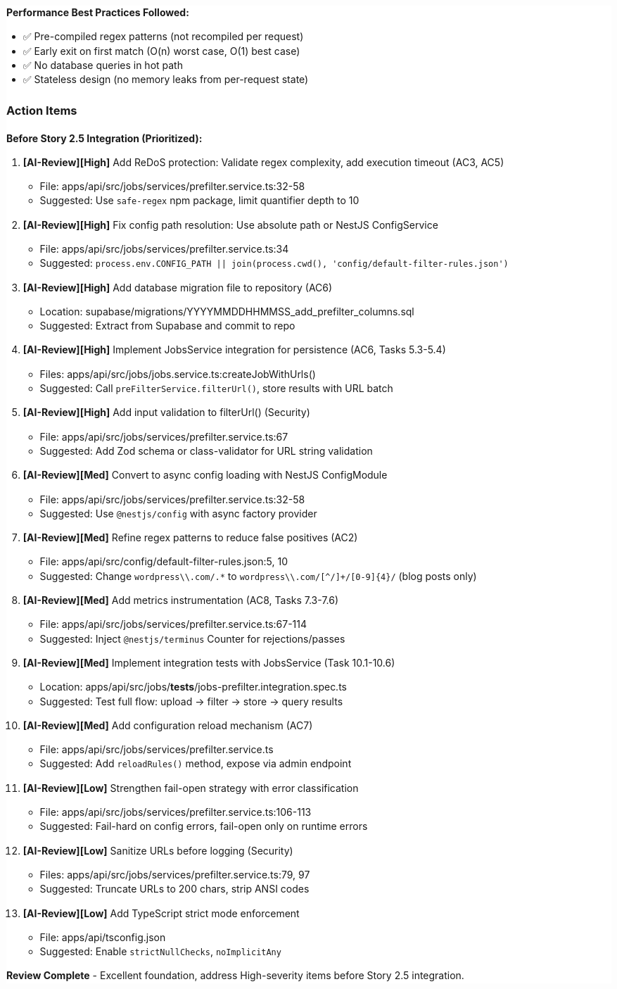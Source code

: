 **Performance Best Practices Followed:**
- ✅ Pre-compiled regex patterns (not recompiled per request)
- ✅ Early exit on first match (O(n) worst case, O(1) best case)
- ✅ No database queries in hot path
- ✅ Stateless design (no memory leaks from per-request state)

### Action Items

**Before Story 2.5 Integration (Prioritized):**

1. **[AI-Review][High]** Add ReDoS protection: Validate regex complexity, add execution timeout (AC3, AC5)
   - File: apps/api/src/jobs/services/prefilter.service.ts:32-58
   - Suggested: Use `safe-regex` npm package, limit quantifier depth to 10

2. **[AI-Review][High]** Fix config path resolution: Use absolute path or NestJS ConfigService
   - File: apps/api/src/jobs/services/prefilter.service.ts:34
   - Suggested: `process.env.CONFIG_PATH || join(process.cwd(), 'config/default-filter-rules.json')`

3. **[AI-Review][High]** Add database migration file to repository (AC6)
   - Location: supabase/migrations/YYYYMMDDHHMMSS_add_prefilter_columns.sql
   - Suggested: Extract from Supabase and commit to repo

4. **[AI-Review][High]** Implement JobsService integration for persistence (AC6, Tasks 5.3-5.4)
   - Files: apps/api/src/jobs/jobs.service.ts:createJobWithUrls()
   - Suggested: Call `preFilterService.filterUrl()`, store results with URL batch

5. **[AI-Review][High]** Add input validation to filterUrl() (Security)
   - File: apps/api/src/jobs/services/prefilter.service.ts:67
   - Suggested: Add Zod schema or class-validator for URL string validation

6. **[AI-Review][Med]** Convert to async config loading with NestJS ConfigModule
   - File: apps/api/src/jobs/services/prefilter.service.ts:32-58
   - Suggested: Use `@nestjs/config` with async factory provider

7. **[AI-Review][Med]** Refine regex patterns to reduce false positives (AC2)
   - File: apps/api/src/config/default-filter-rules.json:5, 10
   - Suggested: Change `wordpress\\.com/.*` to `wordpress\\.com/[^/]+/[0-9]{4}/` (blog posts only)

8. **[AI-Review][Med]** Add metrics instrumentation (AC8, Tasks 7.3-7.6)
   - File: apps/api/src/jobs/services/prefilter.service.ts:67-114
   - Suggested: Inject `@nestjs/terminus` Counter for rejections/passes

9. **[AI-Review][Med]** Implement integration tests with JobsService (Task 10.1-10.6)
   - Location: apps/api/src/jobs/__tests__/jobs-prefilter.integration.spec.ts
   - Suggested: Test full flow: upload → filter → store → query results

10. **[AI-Review][Med]** Add configuration reload mechanism (AC7)
    - File: apps/api/src/jobs/services/prefilter.service.ts
    - Suggested: Add `reloadRules()` method, expose via admin endpoint

11. **[AI-Review][Low]** Strengthen fail-open strategy with error classification
    - File: apps/api/src/jobs/services/prefilter.service.ts:106-113
    - Suggested: Fail-hard on config errors, fail-open only on runtime errors

12. **[AI-Review][Low]** Sanitize URLs before logging (Security)
    - Files: apps/api/src/jobs/services/prefilter.service.ts:79, 97
    - Suggested: Truncate URLs to 200 chars, strip ANSI codes

13. **[AI-Review][Low]** Add TypeScript strict mode enforcement
    - File: apps/api/tsconfig.json
    - Suggested: Enable `strictNullChecks`, `noImplicitAny`

**Review Complete** - Excellent foundation, address High-severity items before Story 2.5 integration.

